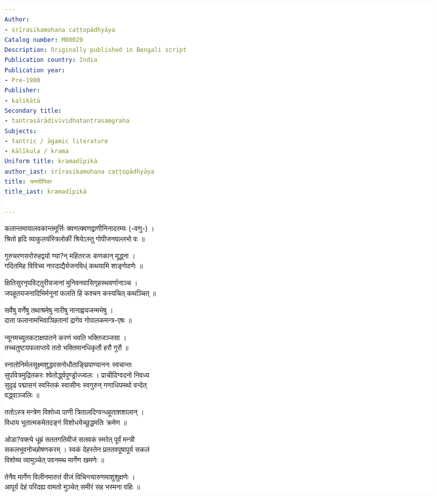 ```yaml
---
Author:
- śrīrasikamohana caṭṭopādhyāya
Catalog number: M00029
Description: Originally published in Bengali script
Publication country: India
Publication year:
- Pre-1900
Publisher:
- kalikātā
Secondary title:
- tantrasārādivividhatantrasaṃgraha
Subjects:
- tantric / āgamic literature
- kālīkula / krama
Uniform title: kramadīpikā
author_iast: śrīrasikamohana caṭṭopādhyāya
title: क्रमदीपिका
title_iast: kramadīpikā

---
```

  
  
  
  
कलान्तमायालवकान्तमूर्त्तिः क्वणत्क्वणद्वाणीनिनादरम्यः (-वणु-) ।  
श्रितो हृदि व्याकुलयंस्त्रिलोकीं श्रियेऽस्तु गोपीजनवल्लभो वः ॥  
  
गुरुचरणसरोरुहद्वयो ण्या?न् महितरजः कणकान् मूद्ध्ना ।  
गदितमिह विविच्य नारदाद्यैर्यजनविध्ं कथयामि शार्ङ्गपाणेः ॥  
  
क्षितिसुरनृपविट्तुरीयजानां मुनिवनवासिगृहस्थवर्णानाञ्च ।  
जपहूतयजनादिभिर्मनूनां फलति हि कश्चन कस्यचित् कथञ्चित् ॥  
  
सर्वेषु वर्णेषु तथाश्रमेषु नारीषु नानाह्वयजन्मभेषु ।   
दाता फलानामभिवाञ्छितानां द्रागेव गोपालकमन्त्र-एषः ॥  
  
न्यूनमच्युतकटाक्षपातने करणं भवति भक्तिजञ्जसा ।  
तच्चतुष्टयफलाप्तये ततो भक्तिमानधिकृतौ हरौ गुरौ ॥  
  
स्नातोनिर्मलसूक्ष्मशुद्धवसनोधौताङ्घ्रिपाण्याननः स्वचान्तः   
सुपवित्रमुद्रितकरः श्वेतोर्द्ध्वपुण्ड्रोज्ज्वलः । प्राचीदिग्वदनो निवध्य   
सुदृढं पद्मासनं स्वस्तिकं स्वासीनः स्वगुरुन् गणाधिपमथो वन्देत्   
वद्ध्वाञ्जलिः ॥   
  
ततोऽस्त्र मन्त्रेण विशोध्य पाणी त्रितालदिग्वन्धहूताशशालान् ।  
विधाय भूतात्मकमेतदङ्गं विशोधयेच्छुद्धमतिः क्रमेण ॥  
  
ओडा?वक्त्ये धूम्रं सततगतिवीजं सलवकं स्मरेत् पूर्वं मन्त्री   
सकलभूवनोच्छोषणकरम् । स्वकं देहस्तेन प्रततवपूषापूर्य सकलं   
विशोष्य व्यामुञ्चेत् पवनमथ मार्गेण खमणेः ॥  
  
तेनैव मार्गेण विलीनमारुतं वीजं विचिन्त्यारुणमाशुशुक्षणेः ।  
आपूर्य देहं परिदह्य वामतो मुञ्चेत् समीरं सह भस्मना वहिः ॥  
  